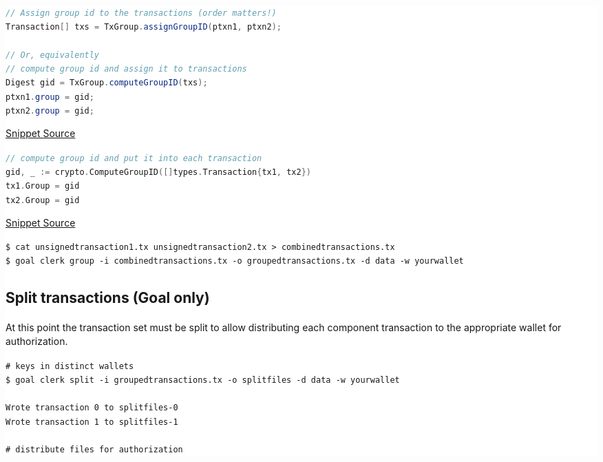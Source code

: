 ```java
// Assign group id to the transactions (order matters!)
Transaction[] txs = TxGroup.assignGroupID(ptxn1, ptxn2);

// Or, equivalently
// compute group id and assign it to transactions
Digest gid = TxGroup.computeGroupID(txs);
ptxn1.group = gid;
ptxn2.group = gid;
```
[Snippet Source](https://github.com/algorand/java-algorand-sdk/blob/examples/examples/src/main/java/com/algorand/examples/AtomicTransfers.java#L39-L47)

</TabItem>
<TabItem value="go" label="Go">

```go
// compute group id and put it into each transaction
gid, _ := crypto.ComputeGroupID([]types.Transaction{tx1, tx2})
tx1.Group = gid
tx2.Group = gid
```
[Snippet Source](https://github.com/algorand/go-algorand-sdk/blob/examples/examples/atomic_transactions/main.go#L42-L46)

</TabItem>
<TabItem value="goal" label="goal">

```goal
$ cat unsignedtransaction1.tx unsignedtransaction2.tx > combinedtransactions.tx
$ goal clerk group -i combinedtransactions.tx -o groupedtransactions.tx -d data -w yourwallet
```

</TabItem>
</Tabs>

## Split transactions (Goal only)

At this point the transaction set must be split to allow distributing each component transaction to the appropriate wallet for authorization. 

<Tabs>
<TabItem value="goal" label="goal">

```goal
# keys in distinct wallets
$ goal clerk split -i groupedtransactions.tx -o splitfiles -d data -w yourwallet

Wrote transaction 0 to splitfiles-0
Wrote transaction 1 to splitfiles-1

# distribute files for authorization
```

</TabItem>
</Tabs>
